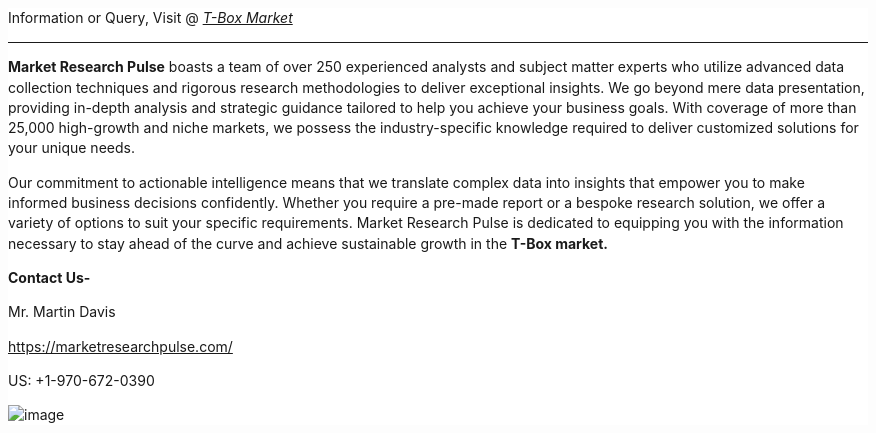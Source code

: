 Information or Query, Visit @&nbsp;<em><a href="https://marketresearchpulse.com/report/36063/t-box-market?utm_source=Linkedin&utm_medium=0115">T-Box Market</a></em></strong></p></blockquote><hr /><p><strong>Market Research Pulse</strong> boasts a team of over 250 experienced analysts and subject matter experts who utilize advanced data collection techniques and rigorous research methodologies to deliver exceptional insights. We go beyond mere data presentation, providing in-depth analysis and strategic guidance tailored to help you achieve your business goals. With coverage of more than 25,000 high-growth and niche markets, we possess the industry-specific knowledge required to deliver customized solutions for your unique needs.</p><p>Our commitment to actionable intelligence means that we translate complex data into insights that empower you to make informed business decisions confidently. Whether you require a pre-made report or a bespoke research solution, we offer a variety of options to suit your specific requirements. Market Research Pulse is dedicated to equipping you with the information necessary to stay ahead of the curve and achieve sustainable growth in the <strong>T-Box market.</strong></p><p><strong>Contact Us-</strong></p><p>Mr. Martin Davis</p><p>https://marketresearchpulse.com/</p><p>US: +1-970-672-0390</p>
![image](https://github.com/user-attachments/assets/c1067384-d14a-4db8-8801-62dc5d2ed00b)
